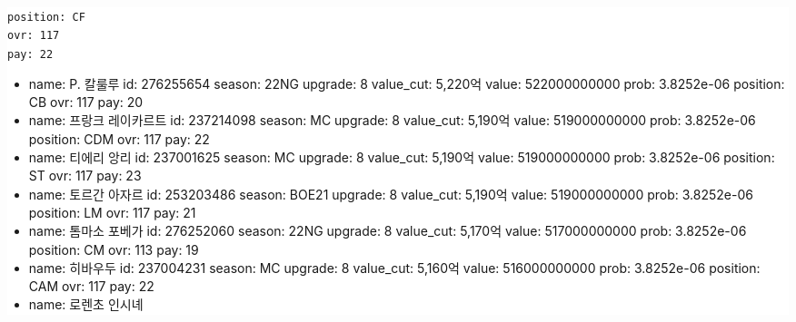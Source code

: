     position: CF
    ovr: 117
    pay: 22
  - name: P. 칼룰루
    id: 276255654
    season: 22NG
    upgrade: 8
    value_cut: 5,220억
    value: 522000000000
    prob: 3.8252e-06
    position: CB
    ovr: 117
    pay: 20
  - name: 프랑크 레이카르트
    id: 237214098
    season: MC
    upgrade: 8
    value_cut: 5,190억
    value: 519000000000
    prob: 3.8252e-06
    position: CDM
    ovr: 117
    pay: 22
  - name: 티에리 앙리
    id: 237001625
    season: MC
    upgrade: 8
    value_cut: 5,190억
    value: 519000000000
    prob: 3.8252e-06
    position: ST
    ovr: 117
    pay: 23
  - name: 토르간 아자르
    id: 253203486
    season: BOE21
    upgrade: 8
    value_cut: 5,190억
    value: 519000000000
    prob: 3.8252e-06
    position: LM
    ovr: 117
    pay: 21
  - name: 톰마소 포베가
    id: 276252060
    season: 22NG
    upgrade: 8
    value_cut: 5,170억
    value: 517000000000
    prob: 3.8252e-06
    position: CM
    ovr: 113
    pay: 19
  - name: 히바우두
    id: 237004231
    season: MC
    upgrade: 8
    value_cut: 5,160억
    value: 516000000000
    prob: 3.8252e-06
    position: CAM
    ovr: 117
    pay: 22
  - name: 로렌초 인시녜